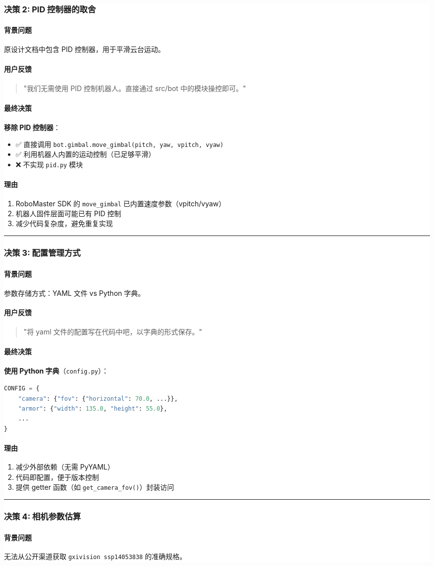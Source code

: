 
### 决策 2: PID 控制器的取舍

#### 背景问题
原设计文档中包含 PID 控制器，用于平滑云台运动。

#### 用户反馈
> "我们无需使用 PID 控制机器人。直接通过 src/bot 中的模块操控即可。"

#### 最终决策
**移除 PID 控制器**：
- ✅ 直接调用 `bot.gimbal.move_gimbal(pitch, yaw, vpitch, vyaw)`
- ✅ 利用机器人内置的运动控制（已足够平滑）
- ❌ 不实现 `pid.py` 模块

#### 理由
1. RoboMaster SDK 的 `move_gimbal` 已内置速度参数（vpitch/vyaw）
2. 机器人固件层面可能已有 PID 控制
3. 减少代码复杂度，避免重复实现

---

### 决策 3: 配置管理方式

#### 背景问题
参数存储方式：YAML 文件 vs Python 字典。

#### 用户反馈
> "将 yaml 文件的配置写在代码中吧，以字典的形式保存。"

#### 最终决策
**使用 Python 字典**（`config.py`）：
```python
CONFIG = {
    "camera": {"fov": {"horizontal": 70.0, ...}},
    "armor": {"width": 135.0, "height": 55.0},
    ...
}
```

#### 理由
1. 减少外部依赖（无需 PyYAML）
2. 代码即配置，便于版本控制
3. 提供 getter 函数（如 `get_camera_fov()`）封装访问

---

### 决策 4: 相机参数估算

#### 背景问题
无法从公开渠道获取 `gxivision ssp14053838` 的准确规格。

